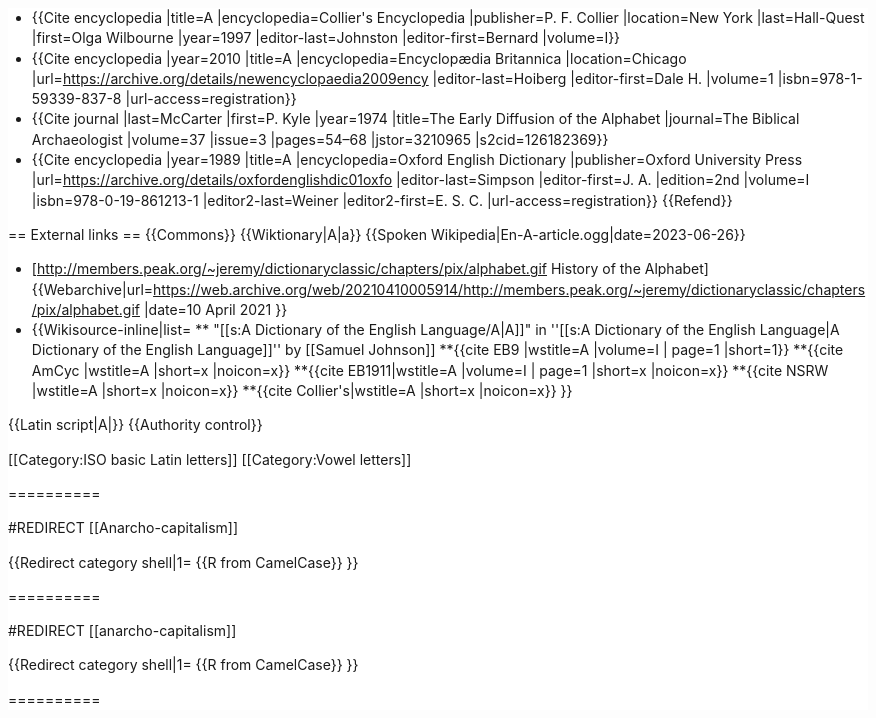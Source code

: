 * {{Cite encyclopedia |title=A |encyclopedia=Collier's Encyclopedia |publisher=P. F. Collier |location=New York |last=Hall-Quest |first=Olga Wilbourne |year=1997 |editor-last=Johnston |editor-first=Bernard |volume=I}}
* {{Cite encyclopedia |year=2010 |title=A |encyclopedia=Encyclopædia Britannica |location=Chicago |url=https://archive.org/details/newencyclopaedia2009ency |editor-last=Hoiberg |editor-first=Dale H. |volume=1 |isbn=978-1-59339-837-8 |url-access=registration}}
* {{Cite journal |last=McCarter |first=P. Kyle |year=1974 |title=The Early Diffusion of the Alphabet |journal=The Biblical Archaeologist |volume=37 |issue=3 |pages=54–68 |jstor=3210965 |s2cid=126182369}}
* {{Cite encyclopedia |year=1989 |title=A |encyclopedia=Oxford English Dictionary |publisher=Oxford University Press |url=https://archive.org/details/oxfordenglishdic01oxfo |editor-last=Simpson |editor-first=J. A. |edition=2nd |volume=I |isbn=978-0-19-861213-1 |editor2-last=Weiner |editor2-first=E. S. C. |url-access=registration}}
{{Refend}}

== External links ==
{{Commons}}
{{Wiktionary|A|a}}
{{Spoken Wikipedia|En-A-article.ogg|date=2023-06-26}}
* [http://members.peak.org/~jeremy/dictionaryclassic/chapters/pix/alphabet.gif History of the Alphabet] {{Webarchive|url=https://web.archive.org/web/20210410005914/http://members.peak.org/~jeremy/dictionaryclassic/chapters/pix/alphabet.gif |date=10 April 2021 }}
* {{Wikisource-inline|list=
** "[[s:A Dictionary of the English Language/A|A]]" in ''[[s:A Dictionary of the English Language|A Dictionary of the English Language]]'' by [[Samuel Johnson]]
**{{cite EB9 |wstitle=A |volume=I | page=1 |short=1}}
**{{cite AmCyc |wstitle=A |short=x |noicon=x}}
**{{cite EB1911|wstitle=A |volume=I | page=1 |short=x |noicon=x}}
**{{cite NSRW |wstitle=A |short=x |noicon=x}}
**{{cite Collier's|wstitle=A |short=x |noicon=x}}
}}

{{Latin script|A|}}
{{Authority control}}

[[Category:ISO basic Latin letters]]
[[Category:Vowel letters]]

==========

#REDIRECT [[Anarcho-capitalism]]

{{Redirect category shell|1=
{{R from CamelCase}}
}}

==========

#REDIRECT [[anarcho-capitalism]]

{{Redirect category shell|1=
{{R from CamelCase}}
}}

==========
